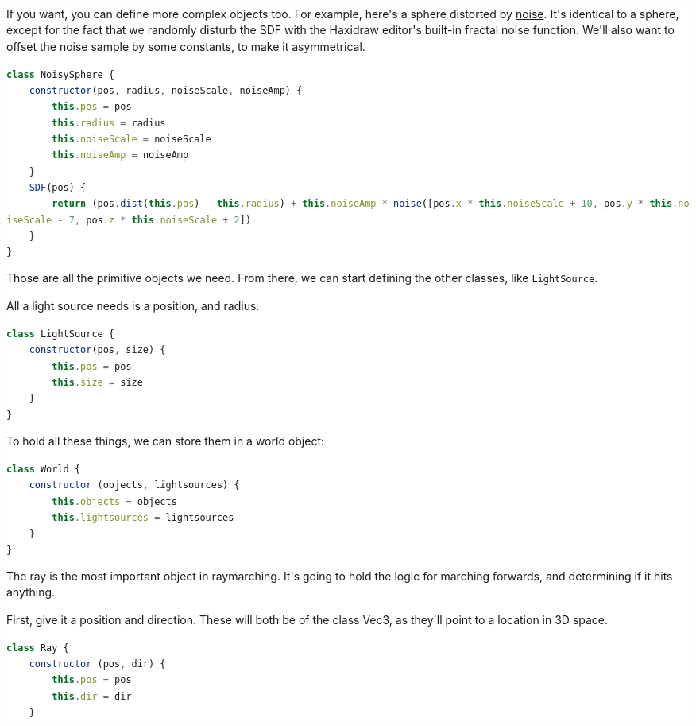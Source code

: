 If you want, you can define more complex objects too. For example, here's a sphere distorted by [noise](https://en.wikipedia.org/wiki/Gradient_noise). It's identical to a sphere, except for the fact that we randomly disturb the SDF with the Haxidraw editor's built-in fractal noise function. We'll also want to offset the noise sample by some constants, to make it asymmetrical.

```js
class NoisySphere {
    constructor(pos, radius, noiseScale, noiseAmp) {
        this.pos = pos
        this.radius = radius
        this.noiseScale = noiseScale
        this.noiseAmp = noiseAmp
    }
    SDF(pos) {
        return (pos.dist(this.pos) - this.radius) + this.noiseAmp * noise([pos.x * this.noiseScale + 10, pos.y * this.noiseScale - 7, pos.z * this.noiseScale + 2])
    }
}
```

Those are all the primitive objects we need. From there, we can start defining the other classes, like `LightSource`.

All a light source needs is a position, and radius.

```js
class LightSource {
    constructor(pos, size) {
        this.pos = pos
        this.size = size
    }
}
```

To hold all these things, we can store them in a world object:

```js
class World {
    constructor (objects, lightsources) {
        this.objects = objects
        this.lightsources = lightsources
    }
}
```

The ray is the most important object in raymarching. It's going to hold the logic for marching forwards, and determining if it hits anything.

First, give it a position and direction. These will both be of the class Vec3, as they'll point to a location in 3D space.

```js
class Ray {
    constructor (pos, dir) {
        this.pos = pos
        this.dir = dir
    }
```
